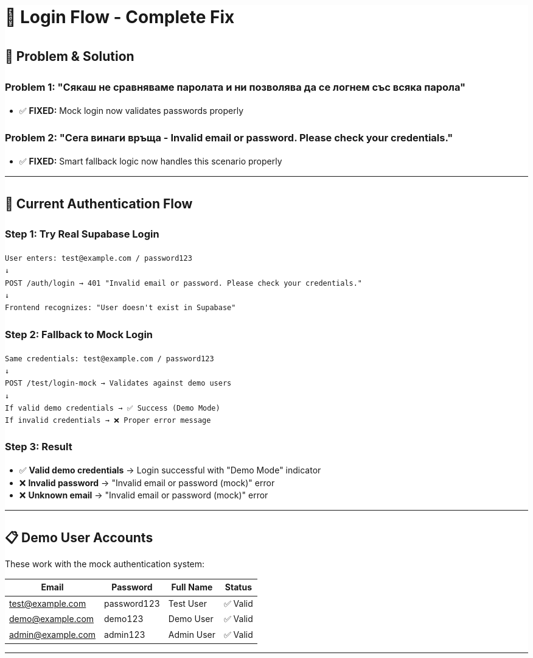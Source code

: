 # 🔐 Login Flow - Complete Fix

## 🚨 **Problem & Solution**

### **Problem 1:** "Сякаш не сравняваме паролата и ни позволява да се логнем със всяка парола"
- ✅ **FIXED:** Mock login now validates passwords properly

### **Problem 2:** "Сега винаги връща - Invalid email or password. Please check your credentials."
- ✅ **FIXED:** Smart fallback logic now handles this scenario properly

---

## 🔄 **Current Authentication Flow**

### **Step 1: Try Real Supabase Login**
```
User enters: test@example.com / password123
↓
POST /auth/login → 401 "Invalid email or password. Please check your credentials."
↓
Frontend recognizes: "User doesn't exist in Supabase"
```

### **Step 2: Fallback to Mock Login**
```
Same credentials: test@example.com / password123
↓
POST /test/login-mock → Validates against demo users
↓
If valid demo credentials → ✅ Success (Demo Mode)
If invalid credentials → ❌ Proper error message
```

### **Step 3: Result**
- ✅ **Valid demo credentials** → Login successful with "Demo Mode" indicator
- ❌ **Invalid password** → "Invalid email or password (mock)" error
- ❌ **Unknown email** → "Invalid email or password (mock)" error

---

## 📋 **Demo User Accounts**

These work with the mock authentication system:

| Email | Password | Full Name | Status |
|-------|----------|-----------|---------|
| test@example.com | password123 | Test User | ✅ Valid |
| demo@example.com | demo123 | Demo User | ✅ Valid |
| admin@example.com | admin123 | Admin User | ✅ Valid |

---